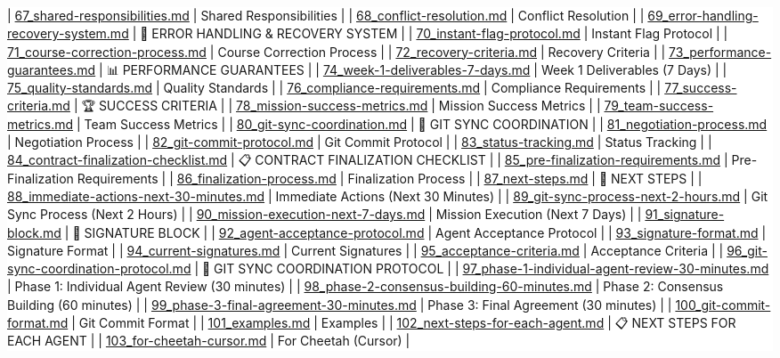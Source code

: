| [67_shared-responsibilities.md](67_shared-responsibilities.md) | Shared Responsibilities |
| [68_conflict-resolution.md](68_conflict-resolution.md) | Conflict Resolution |
| [69_error-handling-recovery-system.md](69_error-handling-recovery-system.md) | 🚨 ERROR HANDLING & RECOVERY SYSTEM |
| [70_instant-flag-protocol.md](70_instant-flag-protocol.md) | Instant Flag Protocol |
| [71_course-correction-process.md](71_course-correction-process.md) | Course Correction Process |
| [72_recovery-criteria.md](72_recovery-criteria.md) | Recovery Criteria |
| [73_performance-guarantees.md](73_performance-guarantees.md) | 📊 PERFORMANCE GUARANTEES |
| [74_week-1-deliverables-7-days.md](74_week-1-deliverables-7-days.md) | Week 1 Deliverables (7 Days) |
| [75_quality-standards.md](75_quality-standards.md) | Quality Standards |
| [76_compliance-requirements.md](76_compliance-requirements.md) | Compliance Requirements |
| [77_success-criteria.md](77_success-criteria.md) | 🏆 SUCCESS CRITERIA |
| [78_mission-success-metrics.md](78_mission-success-metrics.md) | Mission Success Metrics |
| [79_team-success-metrics.md](79_team-success-metrics.md) | Team Success Metrics |
| [80_git-sync-coordination.md](80_git-sync-coordination.md) | 🔄 GIT SYNC COORDINATION |
| [81_negotiation-process.md](81_negotiation-process.md) | Negotiation Process |
| [82_git-commit-protocol.md](82_git-commit-protocol.md) | Git Commit Protocol |
| [83_status-tracking.md](83_status-tracking.md) | Status Tracking |
| [84_contract-finalization-checklist.md](84_contract-finalization-checklist.md) | 📋 CONTRACT FINALIZATION CHECKLIST |
| [85_pre-finalization-requirements.md](85_pre-finalization-requirements.md) | Pre-Finalization Requirements |
| [86_finalization-process.md](86_finalization-process.md) | Finalization Process |
| [87_next-steps.md](87_next-steps.md) | 🎯 NEXT STEPS |
| [88_immediate-actions-next-30-minutes.md](88_immediate-actions-next-30-minutes.md) | Immediate Actions (Next 30 Minutes) |
| [89_git-sync-process-next-2-hours.md](89_git-sync-process-next-2-hours.md) | Git Sync Process (Next 2 Hours) |
| [90_mission-execution-next-7-days.md](90_mission-execution-next-7-days.md) | Mission Execution (Next 7 Days) |
| [91_signature-block.md](91_signature-block.md) | 📝 SIGNATURE BLOCK |
| [92_agent-acceptance-protocol.md](92_agent-acceptance-protocol.md) | Agent Acceptance Protocol |
| [93_signature-format.md](93_signature-format.md) | Signature Format |
| [94_current-signatures.md](94_current-signatures.md) | Current Signatures |
| [95_acceptance-criteria.md](95_acceptance-criteria.md) | Acceptance Criteria |
| [96_git-sync-coordination-protocol.md](96_git-sync-coordination-protocol.md) | 🔄 GIT SYNC COORDINATION PROTOCOL |
| [97_phase-1-individual-agent-review-30-minutes.md](97_phase-1-individual-agent-review-30-minutes.md) | Phase 1: Individual Agent Review (30 minutes) |
| [98_phase-2-consensus-building-60-minutes.md](98_phase-2-consensus-building-60-minutes.md) | Phase 2: Consensus Building (60 minutes) |
| [99_phase-3-final-agreement-30-minutes.md](99_phase-3-final-agreement-30-minutes.md) | Phase 3: Final Agreement (30 minutes) |
| [100_git-commit-format.md](100_git-commit-format.md) | Git Commit Format |
| [101_examples.md](101_examples.md) | Examples |
| [102_next-steps-for-each-agent.md](102_next-steps-for-each-agent.md) | 📋 NEXT STEPS FOR EACH AGENT |
| [103_for-cheetah-cursor.md](103_for-cheetah-cursor.md) | For Cheetah (Cursor) |